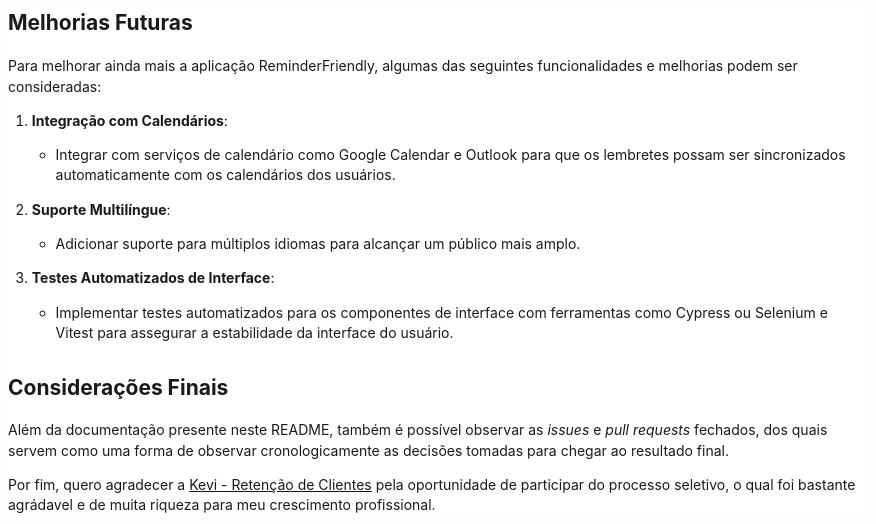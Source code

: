 ## Melhorias Futuras

Para melhorar ainda mais a aplicação ReminderFriendly, algumas das seguintes funcionalidades e melhorias podem ser consideradas:

1. **Integração com Calendários**:
   - Integrar com serviços de calendário como Google Calendar e Outlook para que os lembretes possam ser sincronizados automaticamente com os calendários dos usuários.

2. **Suporte Multilíngue**:
   - Adicionar suporte para múltiplos idiomas para alcançar um público mais amplo.

3. **Testes Automatizados de Interface**:
   - Implementar testes automatizados para os componentes de interface com ferramentas como Cypress ou Selenium e Vitest para assegurar a estabilidade da interface do usuário.

 
 
## Considerações Finais

Além da documentação presente neste README, também é possível observar as *issues* e *pull requests* fechados, dos quais servem como uma forma de observar cronologicamente as decisões tomadas para chegar ao resultado final.

Por fim, quero agradecer a <a href="https://kevi.com.br" target="_blank">Kevi - Retenção de Clientes</a> pela oportunidade de participar do processo seletivo, o qual foi bastante agrádavel e de muita riqueza para meu crescimento profissional.
